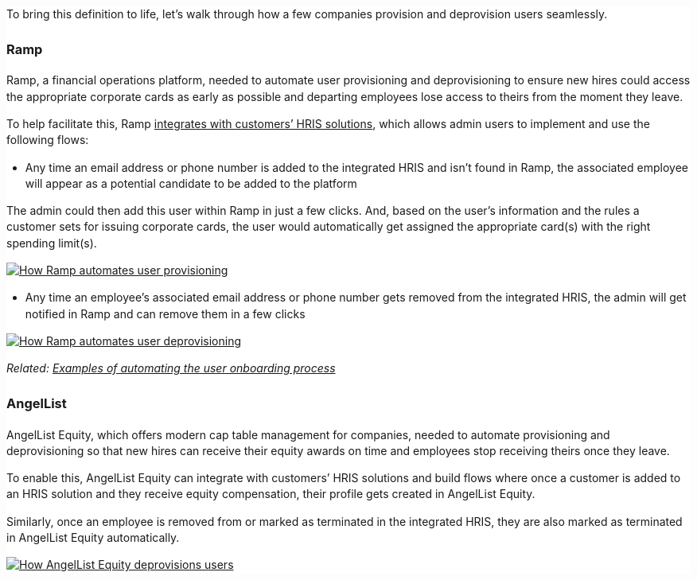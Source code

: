 To bring this definition to life, let’s walk through how a few companies provision and deprovision users seamlessly.

### **Ramp**

Ramp, a financial operations platform, needed to automate user provisioning and deprovisioning to ensure new hires could access the appropriate corporate cards as early as possible and departing employees lose access to theirs from the moment they leave.

To help facilitate this, Ramp [integrates with customers’ HRIS solutions](https://www.merge.dev/blog/guide-to-hris-api-integrations), which allows admin users to implement and use the following flows:

- Any time an email address or phone number is added to the integrated HRIS and isn’t found in Ramp, the associated employee will appear as a potential candidate to be added to the platform

The admin could then add this user within Ramp in just a few clicks. And, based on the user’s information and the rules a customer sets for issuing corporate cards, the user would automatically get assigned the appropriate card(s) with the right spending limit(s).

[![How Ramp automates user provisioning](https://cdn.prod.website-files.com/62796ab9647626cbab663f42/66aa95337af3f57dc2858292_AD_4nXdWAPNJwUcXu7_rtyf6A8HY0WhPuiI8PekutVXpmWcnO-zVXFIzhbCqV7lbyPUQZHmPrR7feFOyOVHpiyaN25qUb1HTiS8GyZjUqvYa58WwSqMpfBAVSBtoMJgY2tNAq6i-4G_OZVyi8xfnapRuQrjbvIja.webp)](https://cdn.prod.website-files.com/62796ab9647626cbab663f42/66aa95337af3f57dc2858292_AD_4nXdWAPNJwUcXu7_rtyf6A8HY0WhPuiI8PekutVXpmWcnO-zVXFIzhbCqV7lbyPUQZHmPrR7feFOyOVHpiyaN25qUb1HTiS8GyZjUqvYa58WwSqMpfBAVSBtoMJgY2tNAq6i-4G_OZVyi8xfnapRuQrjbvIja.webp)

- Any time an employee’s associated email address or phone number gets removed from the integrated HRIS, the admin will get notified in Ramp and can remove them in a few clicks

[![How Ramp automates user deprovisioning](https://cdn.prod.website-files.com/62796ab9647626cbab663f42/66abe82f28e9a2b553813aa9_AD_4nXc6KSCpKGuCx0jxg-ZEiN8EJyU71kuh5NyAbK9sgCZeZT3UnC4ytwu919FvSv_wJCrQXu3_idC4cz73DHAj3piv9wKyu__XnQNzS2yaBuBXnA8CX5RDwMnWr9MIRp-wytTWby6PcWKoTegHzulcRCgnG4ti.webp)](https://cdn.prod.website-files.com/62796ab9647626cbab663f42/66abe82f28e9a2b553813aa9_AD_4nXc6KSCpKGuCx0jxg-ZEiN8EJyU71kuh5NyAbK9sgCZeZT3UnC4ytwu919FvSv_wJCrQXu3_idC4cz73DHAj3piv9wKyu__XnQNzS2yaBuBXnA8CX5RDwMnWr9MIRp-wytTWby6PcWKoTegHzulcRCgnG4ti.webp)

_Related:_ [_Examples of automating the user onboarding process_](https://www.merge.dev/blog/user-onboarding-automation)

### **AngelList**

AngelList Equity, which offers modern cap table management for companies, needed to automate provisioning and deprovisioning so that new hires can receive their equity awards on time and employees stop receiving theirs once they leave.

To enable this, AngelList Equity can integrate with customers’ HRIS solutions and build flows where once a customer is added to an HRIS solution and they receive equity compensation, their profile gets created in AngelList Equity.

Similarly, once an employee is removed from or marked as terminated in the integrated HRIS, they are also marked as terminated in AngelList Equity automatically.

[![How AngelList Equity deprovisions users](https://cdn.prod.website-files.com/62796ab9647626cbab663f42/66abe8303e4e73aa68984f11_AD_4nXe0qCJAZmfSmY6hB1KvaaWq3RygVyu3qgz-Q0CIx_FqM_slI8j-vrmaskKDxESjOQzJQ5-DPBQh4tlL4hI_k96T0GSYn3RNz4ZVUh8g5JXgFd_nGNydSMvz-aPUNEHHZ2n5-gz3dE-WAwY-lCCOQaT-wpCZ.webp)](https://cdn.prod.website-files.com/62796ab9647626cbab663f42/66abe8303e4e73aa68984f11_AD_4nXe0qCJAZmfSmY6hB1KvaaWq3RygVyu3qgz-Q0CIx_FqM_slI8j-vrmaskKDxESjOQzJQ5-DPBQh4tlL4hI_k96T0GSYn3RNz4ZVUh8g5JXgFd_nGNydSMvz-aPUNEHHZ2n5-gz3dE-WAwY-lCCOQaT-wpCZ.webp)
